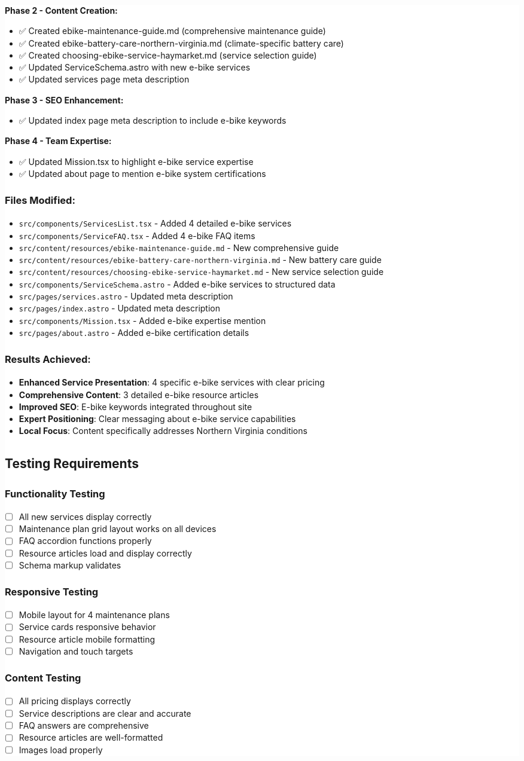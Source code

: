 **Phase 2 - Content Creation:**
- ✅ Created ebike-maintenance-guide.md (comprehensive maintenance guide)
- ✅ Created ebike-battery-care-northern-virginia.md (climate-specific battery care)
- ✅ Created choosing-ebike-service-haymarket.md (service selection guide)
- ✅ Updated ServiceSchema.astro with new e-bike services
- ✅ Updated services page meta description

**Phase 3 - SEO Enhancement:**
- ✅ Updated index page meta description to include e-bike keywords

**Phase 4 - Team Expertise:**
- ✅ Updated Mission.tsx to highlight e-bike service expertise
- ✅ Updated about page to mention e-bike system certifications

### Files Modified:
- `src/components/ServicesList.tsx` - Added 4 detailed e-bike services
- `src/components/ServiceFAQ.tsx` - Added 4 e-bike FAQ items
- `src/content/resources/ebike-maintenance-guide.md` - New comprehensive guide
- `src/content/resources/ebike-battery-care-northern-virginia.md` - New battery care guide
- `src/content/resources/choosing-ebike-service-haymarket.md` - New service selection guide
- `src/components/ServiceSchema.astro` - Added e-bike services to structured data
- `src/pages/services.astro` - Updated meta description
- `src/pages/index.astro` - Updated meta description
- `src/components/Mission.tsx` - Added e-bike expertise mention
- `src/pages/about.astro` - Added e-bike certification details

### Results Achieved:
- **Enhanced Service Presentation**: 4 specific e-bike services with clear pricing
- **Comprehensive Content**: 3 detailed e-bike resource articles
- **Improved SEO**: E-bike keywords integrated throughout site
- **Expert Positioning**: Clear messaging about e-bike service capabilities
- **Local Focus**: Content specifically addresses Northern Virginia conditions
## Testing Requirements

### Functionality Testing
- [ ] All new services display correctly
- [ ] Maintenance plan grid layout works on all devices
- [ ] FAQ accordion functions properly
- [ ] Resource articles load and display correctly
- [ ] Schema markup validates

### Responsive Testing
- [ ] Mobile layout for 4 maintenance plans
- [ ] Service cards responsive behavior
- [ ] Resource article mobile formatting
- [ ] Navigation and touch targets

### Content Testing
- [ ] All pricing displays correctly
- [ ] Service descriptions are clear and accurate
- [ ] FAQ answers are comprehensive
- [ ] Resource articles are well-formatted
- [ ] Images load properly
